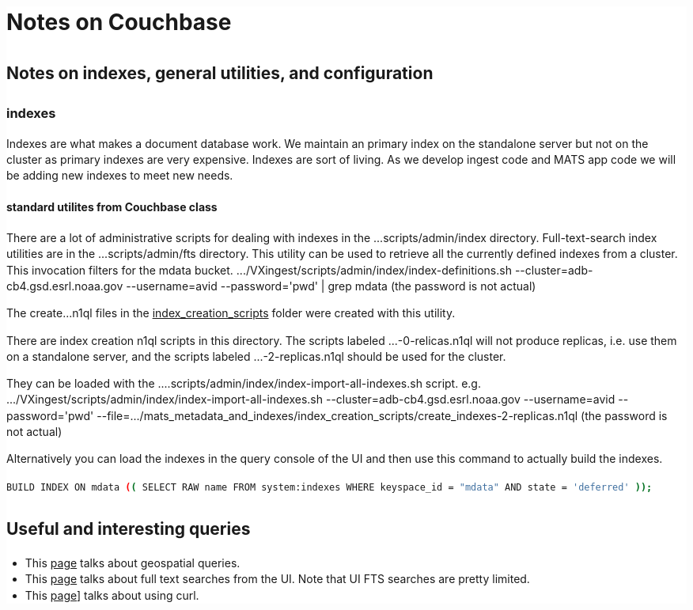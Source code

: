 # Notes on Couchbase

## Notes on indexes, general utilities, and configuration

### indexes

Indexes are what makes a document database work. We maintain an primary index on the standalone server but not on the cluster as primary indexes are very expensive. Indexes are sort of living. As we develop ingest code and MATS app code we will be adding new indexes to meet new needs.

#### standard utilites from Couchbase class

There are a lot of administrative scripts for dealing with indexes in the
...scripts/admin/index directory. Full-text-search index utilities are in the
...scripts/admin/fts directory.
This utility can be used to retrieve all the currently defined indexes from a cluster.
This invocation filters for the mdata bucket.
.../VXingest/scripts/admin/index/index-definitions.sh --cluster=adb-cb4.gsd.esrl.noaa.gov --username=avid --password='pwd' | grep mdata
(the password is not actual)

The create...n1ql files in the [index_creation_scripts](https://github.com/NOAA-GSL/VxIngest/blob/c17e1900a3f40f0ac6d84af92e42556498d4eced/mats_metadata_and_indexes/index_creation_scripts) folder were created with this utility.

There are index creation n1ql scripts in this directory. The scripts labeled ...-0-relicas.n1ql
will not produce replicas, i.e. use them on a standalone server, and the scripts labeled
...-2-replicas.n1ql should be used for the cluster.

They can be loaded with the ....scripts/admin/index/index-import-all-indexes.sh
script.
e.g.
.../VXingest/scripts/admin/index/index-import-all-indexes.sh --cluster=adb-cb4.gsd.esrl.noaa.gov --username=avid --password='pwd' --file=.../mats_metadata_and_indexes/index_creation_scripts/create_indexes-2-replicas.n1ql
(the password is not actual)

Alternatively you can load the indexes in the query console of the UI and then
use this command to actually build the indexes.

``` sh
BUILD INDEX ON mdata (( SELECT RAW name FROM system:indexes WHERE keyspace_id = "mdata" AND state = 'deferred' ));
```

## Useful and interesting queries

- This [page](https://docs.couchbase.com/server/current/fts/fts-geospatial-queries.html) talks about geospatial queries.
- This [page](https://docs.couchbase.com/server/current/fts/fts-searching-from-the-ui.html) talks about full text searches from the UI. Note that UI FTS searches are pretty limited.
- This [page](https://docs.couchbase.com/server/current/fts/fts-searching-with-the-rest-api.html)] talks about using curl.
